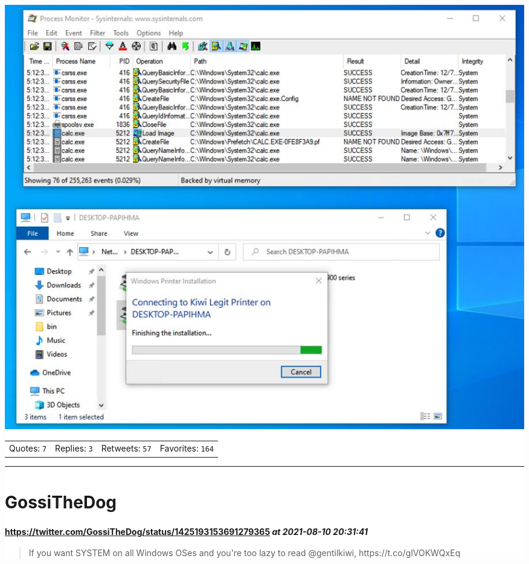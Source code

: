 <td><img src="pictures/http+++pbs.twimg.com+media+E8dW0VgXMAEmSB8.jpg" alt="http://pbs.twimg.com/media/E8dW0VgXMAEmSB8.jpg"></td>
</table></tr>
<table><tr>
<td>Quotes: <code>7</code></td>
<td>Replies: <code>3</code></td>
<td>Retweets: <code>57</code></td>
<td>Favorites: <code>164</code></td>
</tr></table>

---

# GossiTheDog
**https://twitter.com/GossiTheDog/status/1425193153691279365 _at 2021-08-10 20:31:41_**
<blockquote>
If you want SYSTEM on all Windows OSes and you're too lazy to read @gentilkiwi, https://t.co/glVOKWQxEq
